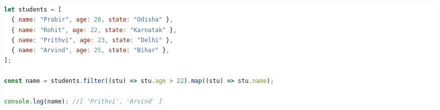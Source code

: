 ```js
let students = [
  { name: "Prabir", age: 20, state: "Odisha" },
  { name: "Rohit", age: 22, state: "Karnatak" },
  { name: "Prithvi", age: 23, state: "Delhi" },
  { name: "Arvind", age: 25, state: "Bihar" },
];

const name = students.filter((stu) => stu.age > 22).map((stu) => stu.name);

console.log(name); //[ 'Prithvi', 'Arvind' ]
```
